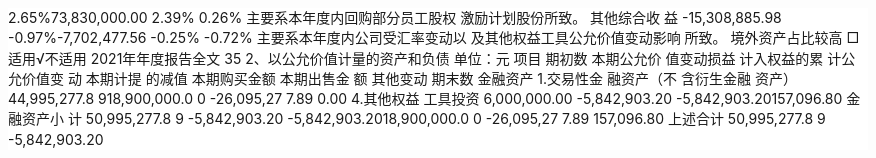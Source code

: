 2.65%73,830,000.00
2.39%
0.26%
主要系本年度内回购部分员工股权
激励计划股份所致。
其他综合收
益
-15,308,885.98
-0.97%-7,702,477.56
-0.25%
-0.72%
主要系本年度内公司受汇率变动以
及其他权益工具公允价值变动影响
所致。
境外资产占比较高
□适用√不适用
2021年年度报告全文
35
2、以公允价值计量的资产和负债
单位：元
项目
期初数
本期公允价
值变动损益
计入权益的累
计公允价值变
动
本期计提
的减值
本期购买金额
本期出售金
额
其他变动
期末数
金融资产
1.交易性金
融资产（不
含衍生金融
资产）
44,995,277.8
918,900,000.0
0
-26,095,27
7.89
0.00
4.其他权益
工具投资
6,000,000.00
-5,842,903.20
-5,842,903.20157,096.80
金融资产小
计
50,995,277.8
9
-5,842,903.20
-5,842,903.2018,900,000.0
0
-26,095,27
7.89
157,096.80
上述合计
50,995,277.8
9
-5,842,903.20